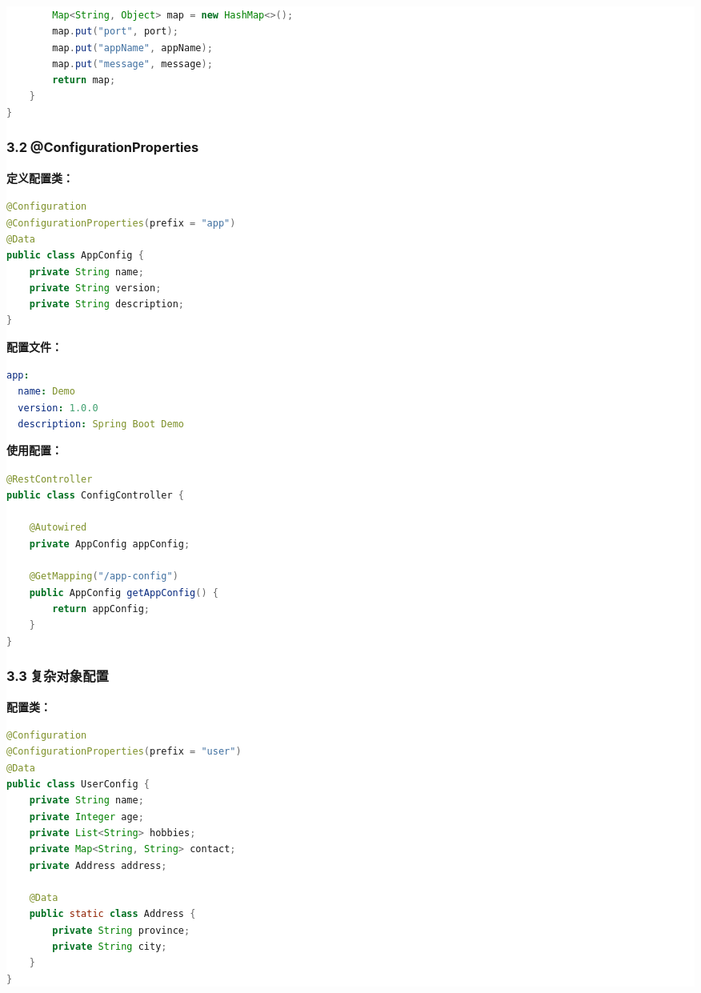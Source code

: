 ```java
        Map<String, Object> map = new HashMap<>();
        map.put("port", port);
        map.put("appName", appName);
        map.put("message", message);
        return map;
    }
}
```

### 3.2 @ConfigurationProperties

**定义配置类：**
```java
@Configuration
@ConfigurationProperties(prefix = "app")
@Data
public class AppConfig {
    private String name;
    private String version;
    private String description;
}
```

**配置文件：**
```yaml
app:
  name: Demo
  version: 1.0.0
  description: Spring Boot Demo
```

**使用配置：**
```java
@RestController
public class ConfigController {
    
    @Autowired
    private AppConfig appConfig;
    
    @GetMapping("/app-config")
    public AppConfig getAppConfig() {
        return appConfig;
    }
}
```

### 3.3 复杂对象配置

**配置类：**
```java
@Configuration
@ConfigurationProperties(prefix = "user")
@Data
public class UserConfig {
    private String name;
    private Integer age;
    private List<String> hobbies;
    private Map<String, String> contact;
    private Address address;
    
    @Data
    public static class Address {
        private String province;
        private String city;
    }
}
```